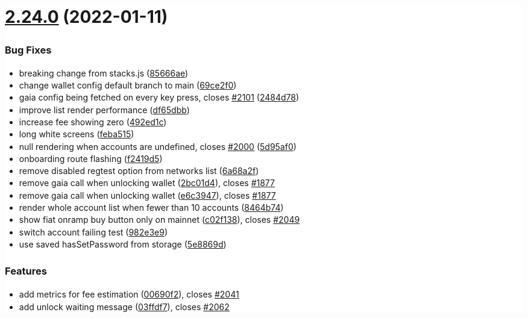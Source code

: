 
# [2.24.0](https://github.com/hirosystems/stacks-wallet-web/compare/v2.23.2...v2.24.0) (2022-01-11)


### Bug Fixes

* breaking change from stacks.js ([85666ae](https://github.com/hirosystems/stacks-wallet-web/commit/85666ae3d1f33fbbe61c24877702a7caa03facc1))
* change wallet config default branch to main ([69ce2f0](https://github.com/hirosystems/stacks-wallet-web/commit/69ce2f00ea92b294b6393712778adf5b08b0c1a7))
* gaia config being fetched on every key press, closes [#2101](https://github.com/hirosystems/stacks-wallet-web/issues/2101) ([2484d78](https://github.com/hirosystems/stacks-wallet-web/commit/2484d78a9545b36518a444230f37a4185387e215))
* improve list render performance ([df65dbb](https://github.com/hirosystems/stacks-wallet-web/commit/df65dbbeeb5cc0b8256b6efc1eee3994ffe11bd1))
* increase fee showing zero ([492ed1c](https://github.com/hirosystems/stacks-wallet-web/commit/492ed1c0073f254004f848ab0f2794edcdefa722))
* long white screens ([feba515](https://github.com/hirosystems/stacks-wallet-web/commit/feba5157e071800a514f44d7d5d2168bc6f61482))
* null rendering when accounts are undefined, closes [#2000](https://github.com/hirosystems/stacks-wallet-web/issues/2000) ([5d95af0](https://github.com/hirosystems/stacks-wallet-web/commit/5d95af09622a7ebe7470a29a1a1384aea4511b31))
* onboarding route flashing ([f2419d5](https://github.com/hirosystems/stacks-wallet-web/commit/f2419d524a86f2064e6e9f4abd5902d09050cd82))
* remove disabled regtest option from networks list ([6a68a2f](https://github.com/hirosystems/stacks-wallet-web/commit/6a68a2f728a5574344602a56fa904ff8f073f51b))
* remove gaia call when unlocking wallet ([2bc01d4](https://github.com/hirosystems/stacks-wallet-web/commit/2bc01d44668f7e9190570617ae8e65d6315d6787)), closes [#1877](https://github.com/hirosystems/stacks-wallet-web/issues/1877)
* remove gaia call when unlocking wallet ([e6c3947](https://github.com/hirosystems/stacks-wallet-web/commit/e6c39470b1b39af0e18104c65b33de5929370e41)), closes [#1877](https://github.com/hirosystems/stacks-wallet-web/issues/1877)
* render whole account list when fewer than 10 accounts ([8464b74](https://github.com/hirosystems/stacks-wallet-web/commit/8464b7497f48552128584aaf4791478ab17257a7))
* show fiat onramp buy button only on mainnet ([c02f138](https://github.com/hirosystems/stacks-wallet-web/commit/c02f1382186af0e7ae2da9b5d40216c73d9d14fa)), closes [#2049](https://github.com/hirosystems/stacks-wallet-web/issues/2049)
* switch account failing test ([982e3e9](https://github.com/hirosystems/stacks-wallet-web/commit/982e3e96649e44d62b21dc2623cb6f06bf67cdf8))
* use saved hasSetPassword from storage ([5e8869d](https://github.com/hirosystems/stacks-wallet-web/commit/5e8869dff511ea2083b35b12b169c840efd5a7fc))


### Features

* add metrics for fee estimation ([00690f2](https://github.com/hirosystems/stacks-wallet-web/commit/00690f2c981446a5989a5acae34581c57ac8d252)), closes [#2041](https://github.com/hirosystems/stacks-wallet-web/issues/2041)
* add unlock waiting message ([03ffdf7](https://github.com/hirosystems/stacks-wallet-web/commit/03ffdf7cb3ed33b2789e72254b9cf01be5f803b7)), closes [#2062](https://github.com/hirosystems/stacks-wallet-web/issues/2062)

